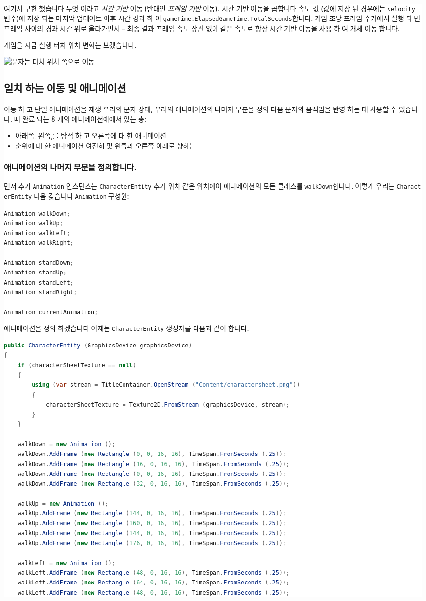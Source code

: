여기서 구현 했습니다 무엇 이라고 *시간 기반* 이동 (반대인 *프레임 기반* 이동). 시간 기반 이동을 곱합니다 속도 값 (값에 저장 된 경우에는 `velocity` 변수)에 저장 되는 마지막 업데이트 이후 시간 경과 하 여 `gameTime.ElapsedGameTime.TotalSeconds`합니다. 게임 초당 프레임 수가에서 실행 되 면 프레임 사이의 경과 시간 위로 올라가면서 – 최종 결과 프레임 속도 상관 없이 같은 속도로 항상 시간 기반 이동을 사용 하 여 개체 이동 합니다.

게임을 지금 실행 터치 위치 변화는 보겠습니다.

![](part2-images/image6.gif "문자는 터치 위치 쪽으로 이동")

## <a name="matching-movement-and-animation"></a>일치 하는 이동 및 애니메이션

이동 하 고 단일 애니메이션을 재생 우리의 문자 상태, 우리의 애니메이션의 나머지 부분을 정의 다음 문자의 움직임을 반영 하는 데 사용할 수 있습니다. 때 완료 되는 8 개의 애니메이션에에서 있는 총:

- 아래쪽, 왼쪽,를 탐색 하 고 오른쪽에 대 한 애니메이션
- 순위에 대 한 애니메이션 여전히 및 왼쪽과 오른쪽 아래로 향하는

### <a name="defining-the-rest-of-the-animations"></a>애니메이션의 나머지 부분을 정의합니다.

먼저 추가 `Animation` 인스턴스는 `CharacterEntity` 추가 위치 같은 위치에이 애니메이션의 모든 클래스를 `walkDown`합니다. 이렇게 우리는 `CharacterEntity` 다음 갖습니다 `Animation` 구성원:

```csharp
Animation walkDown;
Animation walkUp;
Animation walkLeft;
Animation walkRight;

Animation standDown;
Animation standUp;
Animation standLeft;
Animation standRight;

Animation currentAnimation;
```

애니메이션을 정의 하겠습니다 이제는 `CharacterEntity` 생성자를 다음과 같이 합니다.

```csharp
public CharacterEntity (GraphicsDevice graphicsDevice)
{
    if (characterSheetTexture == null)
    {
        using (var stream = TitleContainer.OpenStream ("Content/charactersheet.png"))
        {
            characterSheetTexture = Texture2D.FromStream (graphicsDevice, stream);
        }
    }

    walkDown = new Animation ();
    walkDown.AddFrame (new Rectangle (0, 0, 16, 16), TimeSpan.FromSeconds (.25));
    walkDown.AddFrame (new Rectangle (16, 0, 16, 16), TimeSpan.FromSeconds (.25));
    walkDown.AddFrame (new Rectangle (0, 0, 16, 16), TimeSpan.FromSeconds (.25));
    walkDown.AddFrame (new Rectangle (32, 0, 16, 16), TimeSpan.FromSeconds (.25));

    walkUp = new Animation ();
    walkUp.AddFrame (new Rectangle (144, 0, 16, 16), TimeSpan.FromSeconds (.25));
    walkUp.AddFrame (new Rectangle (160, 0, 16, 16), TimeSpan.FromSeconds (.25));
    walkUp.AddFrame (new Rectangle (144, 0, 16, 16), TimeSpan.FromSeconds (.25));
    walkUp.AddFrame (new Rectangle (176, 0, 16, 16), TimeSpan.FromSeconds (.25));

    walkLeft = new Animation ();
    walkLeft.AddFrame (new Rectangle (48, 0, 16, 16), TimeSpan.FromSeconds (.25));
    walkLeft.AddFrame (new Rectangle (64, 0, 16, 16), TimeSpan.FromSeconds (.25));
    walkLeft.AddFrame (new Rectangle (48, 0, 16, 16), TimeSpan.FromSeconds (.25));
```
